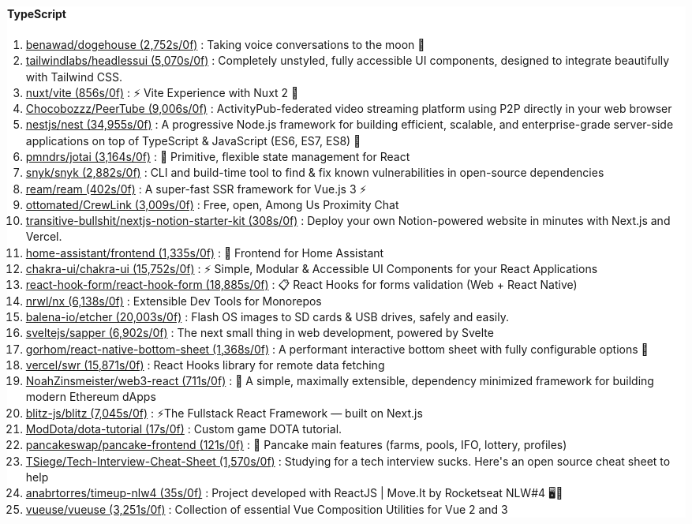 #### TypeScript
1. [benawad/dogehouse (2,752s/0f)](https://github.com/benawad/dogehouse) : Taking voice conversations to the moon 🚀
2. [tailwindlabs/headlessui (5,070s/0f)](https://github.com/tailwindlabs/headlessui) : Completely unstyled, fully accessible UI components, designed to integrate beautifully with Tailwind CSS.
3. [nuxt/vite (856s/0f)](https://github.com/nuxt/vite) : ⚡ Vite Experience with Nuxt 2 🧪
4. [Chocobozzz/PeerTube (9,006s/0f)](https://github.com/Chocobozzz/PeerTube) : ActivityPub-federated video streaming platform using P2P directly in your web browser
5. [nestjs/nest (34,955s/0f)](https://github.com/nestjs/nest) : A progressive Node.js framework for building efficient, scalable, and enterprise-grade server-side applications on top of TypeScript & JavaScript (ES6, ES7, ES8) 🚀
6. [pmndrs/jotai (3,164s/0f)](https://github.com/pmndrs/jotai) : 👻 Primitive, flexible state management for React
7. [snyk/snyk (2,882s/0f)](https://github.com/snyk/snyk) : CLI and build-time tool to find & fix known vulnerabilities in open-source dependencies
8. [ream/ream (402s/0f)](https://github.com/ream/ream) : A super-fast SSR framework for Vue.js 3 ⚡️
9. [ottomated/CrewLink (3,009s/0f)](https://github.com/ottomated/CrewLink) : Free, open, Among Us Proximity Chat
10. [transitive-bullshit/nextjs-notion-starter-kit (308s/0f)](https://github.com/transitive-bullshit/nextjs-notion-starter-kit) : Deploy your own Notion-powered website in minutes with Next.js and Vercel.
11. [home-assistant/frontend (1,335s/0f)](https://github.com/home-assistant/frontend) : 🍭 Frontend for Home Assistant
12. [chakra-ui/chakra-ui (15,752s/0f)](https://github.com/chakra-ui/chakra-ui) : ⚡️ Simple, Modular & Accessible UI Components for your React Applications
13. [react-hook-form/react-hook-form (18,885s/0f)](https://github.com/react-hook-form/react-hook-form) : 📋 React Hooks for forms validation (Web + React Native)
14. [nrwl/nx (6,138s/0f)](https://github.com/nrwl/nx) : Extensible Dev Tools for Monorepos
15. [balena-io/etcher (20,003s/0f)](https://github.com/balena-io/etcher) : Flash OS images to SD cards & USB drives, safely and easily.
16. [sveltejs/sapper (6,902s/0f)](https://github.com/sveltejs/sapper) : The next small thing in web development, powered by Svelte
17. [gorhom/react-native-bottom-sheet (1,368s/0f)](https://github.com/gorhom/react-native-bottom-sheet) : A performant interactive bottom sheet with fully configurable options 🚀
18. [vercel/swr (15,871s/0f)](https://github.com/vercel/swr) : React Hooks library for remote data fetching
19. [NoahZinsmeister/web3-react (711s/0f)](https://github.com/NoahZinsmeister/web3-react) : 🧰 A simple, maximally extensible, dependency minimized framework for building modern Ethereum dApps
20. [blitz-js/blitz (7,045s/0f)](https://github.com/blitz-js/blitz) : ⚡️The Fullstack React Framework — built on Next.js
21. [ModDota/dota-tutorial (17s/0f)](https://github.com/ModDota/dota-tutorial) : Custom game DOTA tutorial.
22. [pancakeswap/pancake-frontend (121s/0f)](https://github.com/pancakeswap/pancake-frontend) : 🥞 Pancake main features (farms, pools, IFO, lottery, profiles)
23. [TSiege/Tech-Interview-Cheat-Sheet (1,570s/0f)](https://github.com/TSiege/Tech-Interview-Cheat-Sheet) : Studying for a tech interview sucks. Here's an open source cheat sheet to help
24. [anabrtorres/timeup-nlw4 (35s/0f)](https://github.com/anabrtorres/timeup-nlw4) : Project developed with ReactJS | Move.It by Rocketseat NLW#4 🖥️🚀
25. [vueuse/vueuse (3,251s/0f)](https://github.com/vueuse/vueuse) : Collection of essential Vue Composition Utilities for Vue 2 and 3
